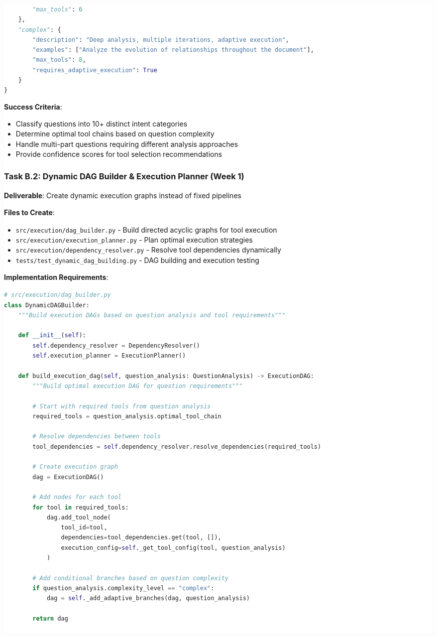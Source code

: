 ```python
        "max_tools": 6
    },
    "complex": {
        "description": "Deep analysis, multiple iterations, adaptive execution",
        "examples": ["Analyze the evolution of relationships throughout the document"],
        "max_tools": 8,
        "requires_adaptive_execution": True
    }
}
```

**Success Criteria**:
- Classify questions into 10+ distinct intent categories
- Determine optimal tool chains based on question complexity
- Handle multi-part questions requiring different analysis approaches
- Provide confidence scores for tool selection recommendations

### Task B.2: Dynamic DAG Builder & Execution Planner (Week 1)

**Deliverable**: Create dynamic execution graphs instead of fixed pipelines

**Files to Create**:
- `src/execution/dag_builder.py` - Build directed acyclic graphs for tool execution
- `src/execution/execution_planner.py` - Plan optimal execution strategies
- `src/execution/dependency_resolver.py` - Resolve tool dependencies dynamically
- `tests/test_dynamic_dag_building.py` - DAG building and execution testing

**Implementation Requirements**:
```python
# src/execution/dag_builder.py
class DynamicDAGBuilder:
    """Build execution DAGs based on question analysis and tool requirements"""
    
    def __init__(self):
        self.dependency_resolver = DependencyResolver()
        self.execution_planner = ExecutionPlanner()
        
    def build_execution_dag(self, question_analysis: QuestionAnalysis) -> ExecutionDAG:
        """Build optimal execution DAG for question requirements"""
        
        # Start with required tools from question analysis
        required_tools = question_analysis.optimal_tool_chain
        
        # Resolve dependencies between tools
        tool_dependencies = self.dependency_resolver.resolve_dependencies(required_tools)
        
        # Create execution graph
        dag = ExecutionDAG()
        
        # Add nodes for each tool
        for tool in required_tools:
            dag.add_tool_node(
                tool_id=tool,
                dependencies=tool_dependencies.get(tool, []),
                execution_config=self._get_tool_config(tool, question_analysis)
            )
        
        # Add conditional branches based on question complexity
        if question_analysis.complexity_level == "complex":
            dag = self._add_adaptive_branches(dag, question_analysis)
        
        return dag
    
```